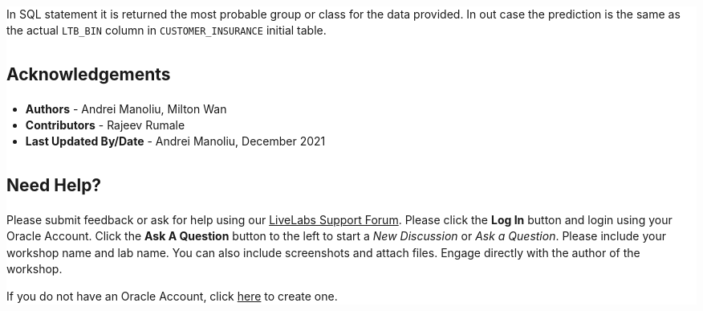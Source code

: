  In SQL statement it is returned the most probable group or class for the data provided. In out case the prediction is the same as the actual ``LTB_BIN`` column in ``CUSTOMER_INSURANCE`` initial table.

## Acknowledgements
* **Authors** -  Andrei Manoliu, Milton Wan
* **Contributors** - Rajeev Rumale
* **Last Updated By/Date** -  Andrei Manoliu, December 2021

## Need Help?
Please submit feedback or ask for help using our [LiveLabs Support Forum](https://community.oracle.com/tech/developers/categories/livelabsdiscussions). Please click the **Log In** button and login using your Oracle Account. Click the **Ask A Question** button to the left to start a *New Discussion* or *Ask a Question*.  Please include your workshop name and lab name.  You can also include screenshots and attach files.  Engage directly with the author of the workshop.

If you do not have an Oracle Account, click [here](https://profile.oracle.com/myprofile/account/create-account.jspx) to create one.
